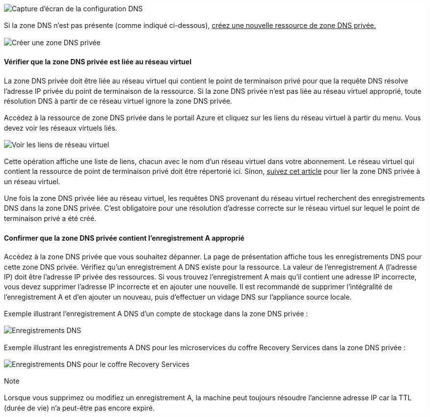 ![Capture d’écran de la configuration DNS](./media/how-to-use-azure-migrate-with-private-endpoints/dns-configuration.png)  

Si la zone DNS n’est pas présente (comme indiqué ci-dessous), [créez une nouvelle ressource de zone DNS privée.](../dns/private-dns-getstarted-portal.md)  

![Créer une zone DNS privée](./media/how-to-use-azure-migrate-with-private-endpoints/create-dns-zone.png) 

#### <a name="confirm-that-the-private-dns-zone-is-linked-to-the-virtual-network"></a>Vérifier que la zone DNS privée est liée au réseau virtuel  
La zone DNS privée doit être liée au réseau virtuel qui contient le point de terminaison privé pour que la requête DNS résolve l’adresse IP privée du point de terminaison de la ressource. Si la zone DNS privée n’est pas liée au réseau virtuel approprié, toute résolution DNS à partir de ce réseau virtuel ignore la zone DNS privée.   

Accédez à la ressource de zone DNS privée dans le portail Azure et cliquez sur les liens du réseau virtuel à partir du menu. Vous devez voir les réseaux virtuels liés.

![Voir les liens de réseau virtuel](./media/how-to-use-azure-migrate-with-private-endpoints/virtual-network-links.png) 

Cette opération affiche une liste de liens, chacun avec le nom d’un réseau virtuel dans votre abonnement. Le réseau virtuel qui contient la ressource de point de terminaison privé doit être répertorié ici. Sinon, [suivez cet article](../dns/private-dns-getstarted-portal.md#link-the-virtual-network) pour lier la zone DNS privée à un réseau virtuel.    

Une fois la zone DNS privée liée au réseau virtuel, les requêtes DNS provenant du réseau virtuel recherchent des enregistrements DNS dans la zone DNS privée. C’est obligatoire pour une résolution d’adresse correcte sur le réseau virtuel sur lequel le point de terminaison privé a été créé.   

#### <a name="confirm-that-the-private-dns-zone-contains-the-right-a-records"></a>Confirmer que la zone DNS privée contient l’enregistrement A approprié 

Accédez à la zone DNS privée que vous souhaitez dépanner. La page de présentation affiche tous les enregistrements DNS pour cette zone DNS privée. Vérifiez qu’un enregistrement A DNS existe pour la ressource. La valeur de l’enregistrement A (l’adresse IP) doit être l’adresse IP privée des ressources. Si vous trouvez l’enregistrement A mais qu’il contient une adresse IP incorrecte, vous devez supprimer l’adresse IP incorrecte et en ajouter une nouvelle. Il est recommandé de supprimer l’intégralité de l’enregistrement A et d’en ajouter un nouveau, puis d’effectuer un vidage DNS sur l’appliance source locale.   

Exemple illustrant l’enregistrement A DNS d’un compte de stockage dans la zone DNS privée :

![Enregistrements DNS](./media/how-to-use-azure-migrate-with-private-endpoints/dns-a-records.png)   

Exemple illustrant les enregistrements A DNS pour les microservices du coffre Recovery Services dans la zone DNS privée : 

![Enregistrements DNS pour le coffre Recovery Services](./media/how-to-use-azure-migrate-with-private-endpoints/rsv-a-records.png)   

>[!Note]
> Lorsque vous supprimez ou modifiez un enregistrement A, la machine peut toujours résoudre l’ancienne adresse IP car la TTL (durée de vie) n’a peut-être pas encore expiré.  
